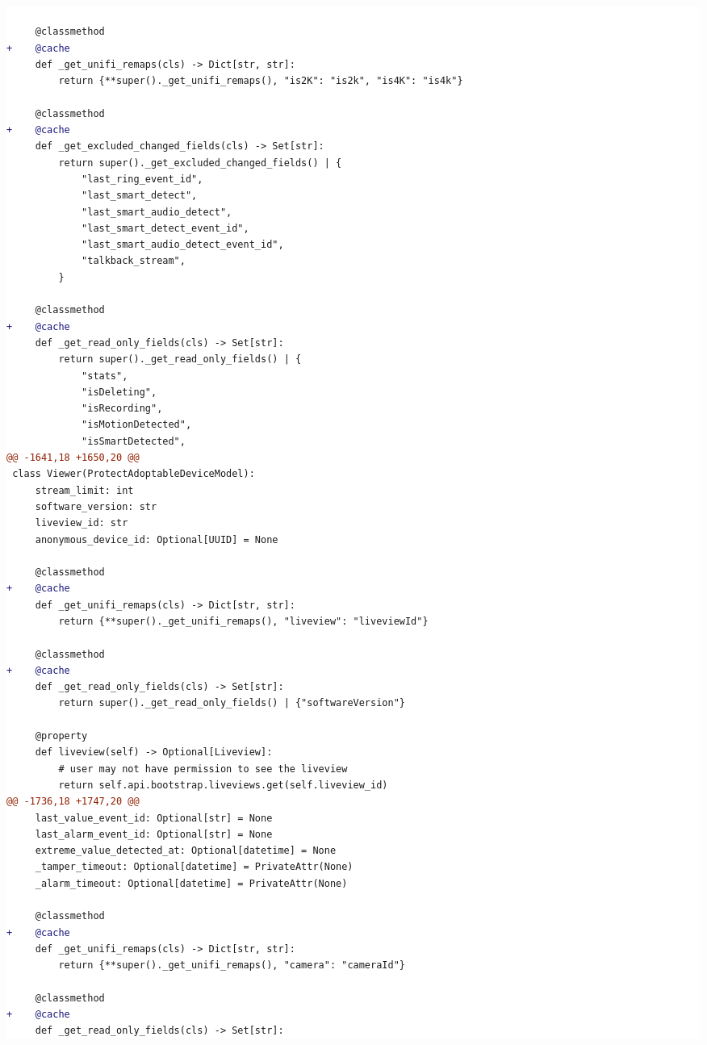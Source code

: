 ```diff
 
     @classmethod
+    @cache
     def _get_unifi_remaps(cls) -> Dict[str, str]:
         return {**super()._get_unifi_remaps(), "is2K": "is2k", "is4K": "is4k"}
 
     @classmethod
+    @cache
     def _get_excluded_changed_fields(cls) -> Set[str]:
         return super()._get_excluded_changed_fields() | {
             "last_ring_event_id",
             "last_smart_detect",
             "last_smart_audio_detect",
             "last_smart_detect_event_id",
             "last_smart_audio_detect_event_id",
             "talkback_stream",
         }
 
     @classmethod
+    @cache
     def _get_read_only_fields(cls) -> Set[str]:
         return super()._get_read_only_fields() | {
             "stats",
             "isDeleting",
             "isRecording",
             "isMotionDetected",
             "isSmartDetected",
@@ -1641,18 +1650,20 @@
 class Viewer(ProtectAdoptableDeviceModel):
     stream_limit: int
     software_version: str
     liveview_id: str
     anonymous_device_id: Optional[UUID] = None
 
     @classmethod
+    @cache
     def _get_unifi_remaps(cls) -> Dict[str, str]:
         return {**super()._get_unifi_remaps(), "liveview": "liveviewId"}
 
     @classmethod
+    @cache
     def _get_read_only_fields(cls) -> Set[str]:
         return super()._get_read_only_fields() | {"softwareVersion"}
 
     @property
     def liveview(self) -> Optional[Liveview]:
         # user may not have permission to see the liveview
         return self.api.bootstrap.liveviews.get(self.liveview_id)
@@ -1736,18 +1747,20 @@
     last_value_event_id: Optional[str] = None
     last_alarm_event_id: Optional[str] = None
     extreme_value_detected_at: Optional[datetime] = None
     _tamper_timeout: Optional[datetime] = PrivateAttr(None)
     _alarm_timeout: Optional[datetime] = PrivateAttr(None)
 
     @classmethod
+    @cache
     def _get_unifi_remaps(cls) -> Dict[str, str]:
         return {**super()._get_unifi_remaps(), "camera": "cameraId"}
 
     @classmethod
+    @cache
     def _get_read_only_fields(cls) -> Set[str]:
```